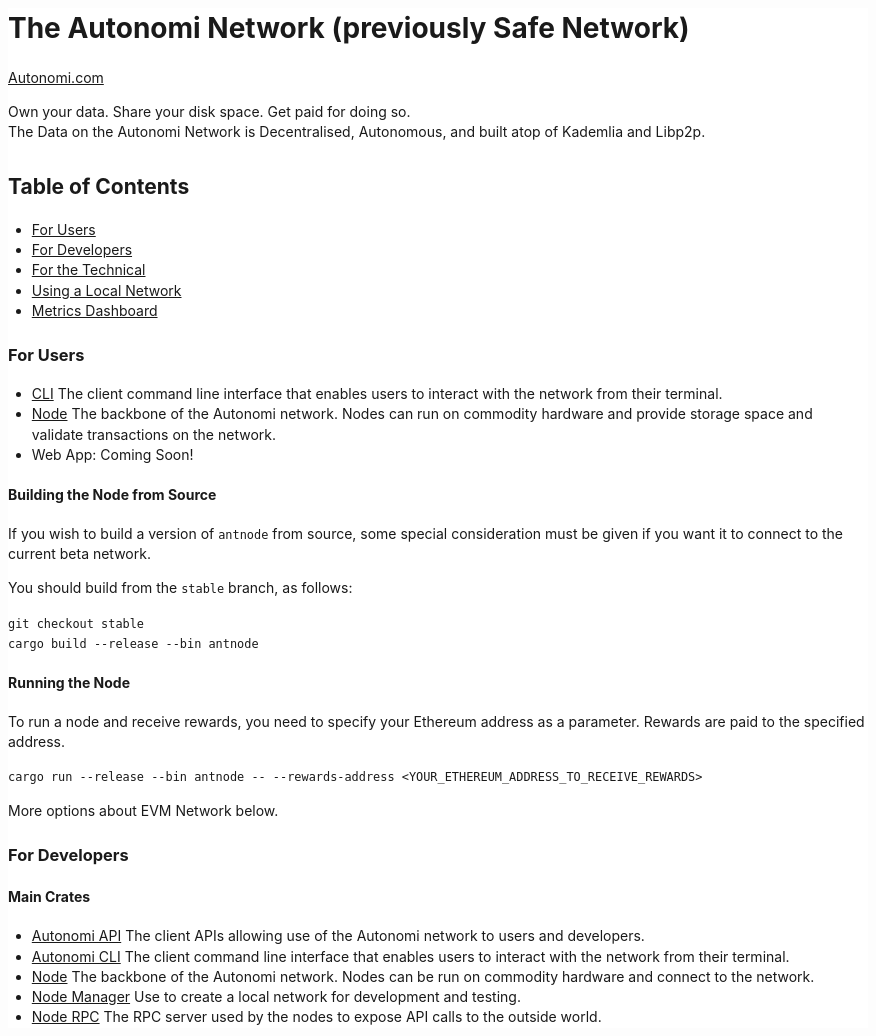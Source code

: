 # The Autonomi Network (previously Safe Network)

[Autonomi.com](https://autonomi.com/)

Own your data. Share your disk space. Get paid for doing so.<br>
The Data on the Autonomi Network is Decentralised, Autonomous, and built atop of Kademlia and
Libp2p.<br>

## Table of Contents

- [For Users](#for-users)
- [For Developers](#for-developers)
- [For the Technical](#for-the-technical)
- [Using a Local Network](#using-a-local-network)
- [Metrics Dashboard](#metrics-dashboard)

### For Users

- [CLI](https://github.com/maidsafe/autonomi/blob/main/ant-cli/README.md) The client command line
  interface that enables users to interact with the network from their terminal.
- [Node](https://github.com/maidsafe/autonomi/blob/main/ant-node/README.md) The backbone of the
  Autonomi network. Nodes can run on commodity hardware and provide storage space and validate
  transactions on the network.
- Web App: Coming Soon!

#### Building the Node from Source

If you wish to build a version of `antnode` from source, some special consideration must be given
if you want it to connect to the current beta network.

You should build from the `stable` branch, as follows:

```
git checkout stable
cargo build --release --bin antnode
```

#### Running the Node

To run a node and receive rewards, you need to specify your Ethereum address as a parameter. Rewards are paid to the specified address.

```
cargo run --release --bin antnode -- --rewards-address <YOUR_ETHEREUM_ADDRESS_TO_RECEIVE_REWARDS>
```

More options about EVM Network below.

### For Developers
#### Main Crates

- [Autonomi API](https://github.com/maidsafe/autonomi/blob/main/autonomi/README.md) The client APIs
  allowing use of the Autonomi network to users and developers.
- [Autonomi CLI](https://github.com/maidsafe/autonomi/blob/main/ant-cli/README.md) The client command line
  interface that enables users to interact with the network from their terminal.
- [Node](https://github.com/maidsafe/autonomi/blob/main/ant-node/README.md) The backbone of the
  Autonomi network. Nodes can be run on commodity hardware and connect to the network.
- [Node Manager](https://github.com/maidsafe/autonomi/blob/main/ant-node-manager/README.md) Use
  to create a local network for development and testing.
- [Node RPC](https://github.com/maidsafe/autonomi/blob/main/ant-node-rpc-client/README.md) The
  RPC server used by the nodes to expose API calls to the outside world.
